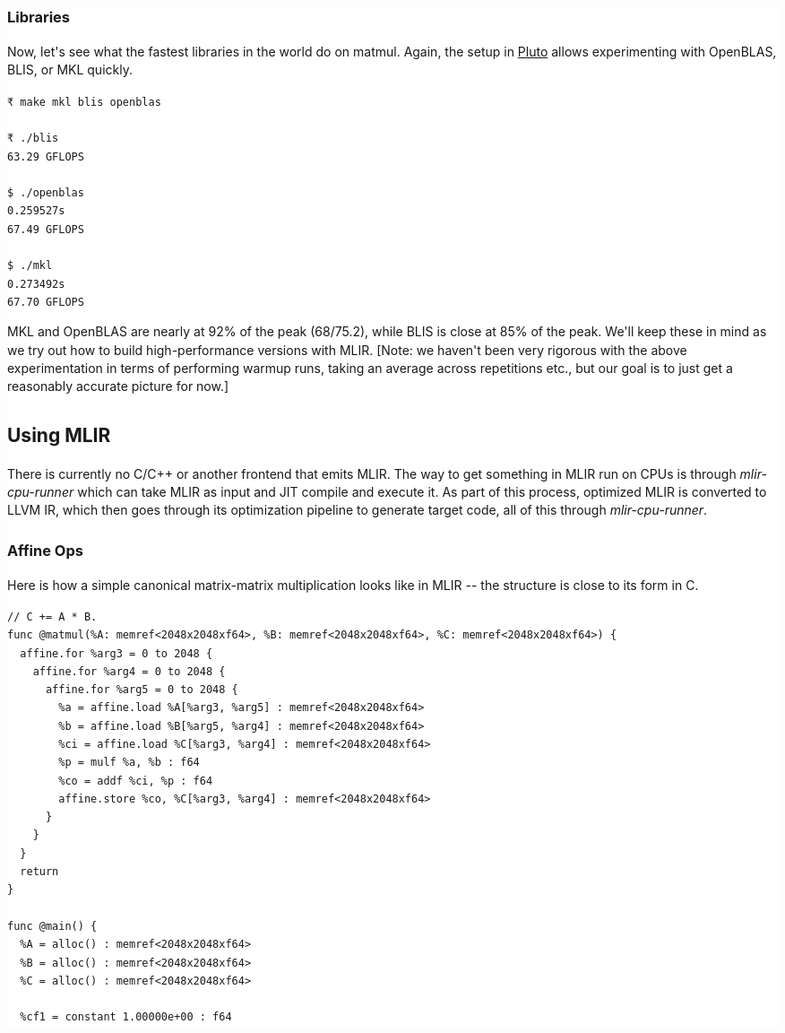 ### Libraries

Now, let's see what the fastest libraries in the world do on matmul. Again, the
setup in
[Pluto](https://github.com/bondhugula/pluto/tree/master/examples/matmul) allows
experimenting with OpenBLAS, BLIS, or MKL quickly.

```shell
₹ make mkl blis openblas

₹ ./blis
63.29 GFLOPS

$ ./openblas
0.259527s
67.49 GFLOPS

$ ./mkl
0.273492s
67.70 GFLOPS
```
MKL and OpenBLAS are nearly at 92% of the peak (68/75.2), while BLIS is close at
85% of the peak. We'll keep these in mind as we try out how to build
high-performance versions with MLIR. [Note: we haven't been very rigorous with
the above experimentation in terms of performing warmup runs, taking an average
across repetitions etc., but our goal is to just get a reasonably accurate
picture for now.]

## Using MLIR

There is currently no C/C++ or another frontend that emits MLIR. The way to get
something in MLIR run on CPUs is through *mlir-cpu-runner* which can take MLIR
as input and JIT compile and execute it.  As part of this process, optimized
MLIR is converted to LLVM IR, which then goes through its optimization pipeline
to generate target code, all of this through *mlir-cpu-runner*.

### Affine Ops
Here is how a simple canonical matrix-matrix multiplication looks like in MLIR
-- the structure is close to its form in C.

```mlir
// C += A * B.
func @matmul(%A: memref<2048x2048xf64>, %B: memref<2048x2048xf64>, %C: memref<2048x2048xf64>) {
  affine.for %arg3 = 0 to 2048 {
    affine.for %arg4 = 0 to 2048 {
      affine.for %arg5 = 0 to 2048 {
        %a = affine.load %A[%arg3, %arg5] : memref<2048x2048xf64>
        %b = affine.load %B[%arg5, %arg4] : memref<2048x2048xf64>
        %ci = affine.load %C[%arg3, %arg4] : memref<2048x2048xf64>
        %p = mulf %a, %b : f64
        %co = addf %ci, %p : f64
        affine.store %co, %C[%arg3, %arg4] : memref<2048x2048xf64>
      }
    }
  }
  return
}

func @main() {
  %A = alloc() : memref<2048x2048xf64>
  %B = alloc() : memref<2048x2048xf64>
  %C = alloc() : memref<2048x2048xf64>

  %cf1 = constant 1.00000e+00 : f64
```
